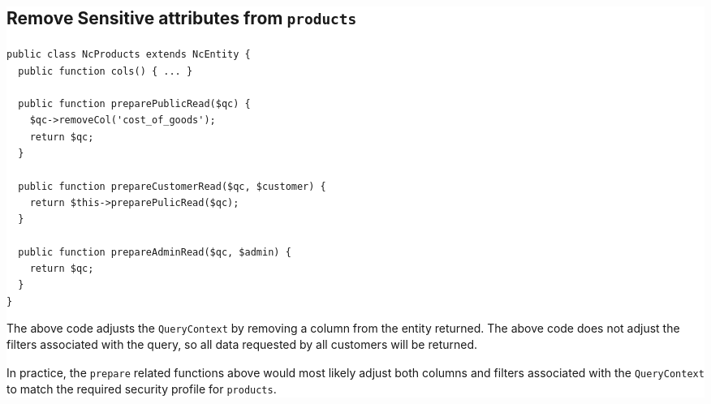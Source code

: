 
## Remove Sensitive attributes from `products`

```
public class NcProducts extends NcEntity {
  public function cols() { ... }

  public function preparePublicRead($qc) {
    $qc->removeCol('cost_of_goods');
	return $qc;
  }

  public function prepareCustomerRead($qc, $customer) {
    return $this->preparePulicRead($qc);
  }

  public function prepareAdminRead($qc, $admin) {
	return $qc;
  }
}
```

The above code adjusts the `QueryContext` by removing a column from
the entity returned. The above code does not adjust the filters
associated with the query, so all data requested by all customers will
be returned.

In practice, the `prepare` related functions above would most likely
adjust both columns and filters associated with the `QueryContext` to
match the required security profile for `products`.
